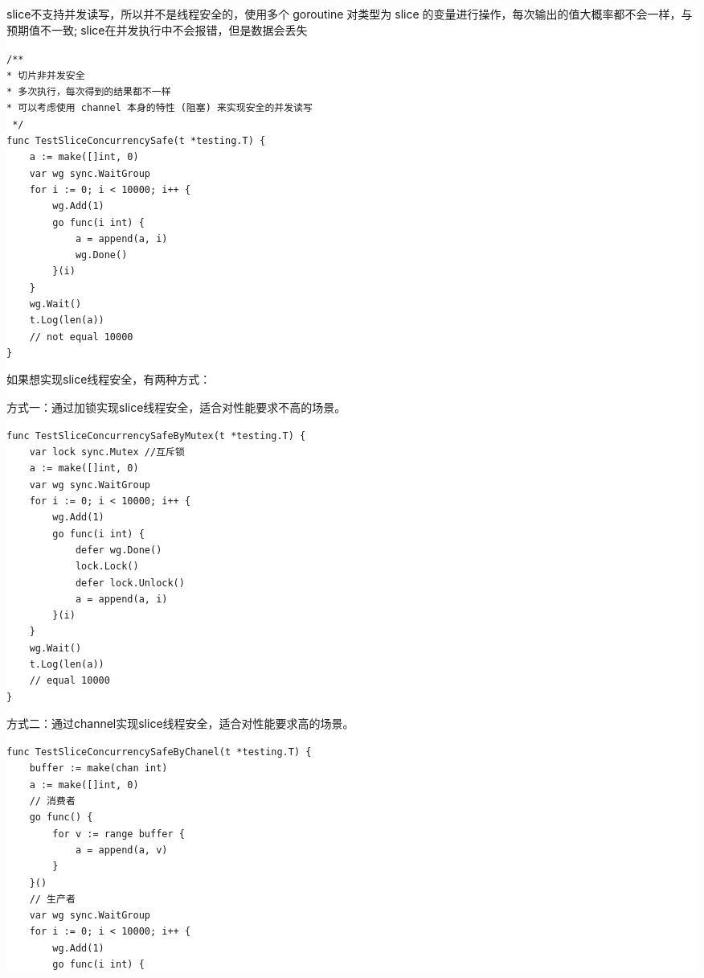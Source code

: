 slice不支持并发读写，所以并不是线程安全的，使用多个 goroutine 对类型为 slice 的变量进行操作，每次输出的值大概率都不会一样，与预期值不一致;  slice在并发执行中不会报错，但是数据会丢失

```
/**
* 切片非并发安全
* 多次执行，每次得到的结果都不一样
* 可以考虑使用 channel 本身的特性 (阻塞) 来实现安全的并发读写
 */
func TestSliceConcurrencySafe(t *testing.T) {
	a := make([]int, 0)
	var wg sync.WaitGroup
	for i := 0; i < 10000; i++ {
		wg.Add(1)
		go func(i int) {
			a = append(a, i)
			wg.Done()
		}(i)
	}
	wg.Wait()
	t.Log(len(a)) 
	// not equal 10000
}

```

如果想实现slice线程安全，有两种方式：

方式一：通过加锁实现slice线程安全，适合对性能要求不高的场景。

```
func TestSliceConcurrencySafeByMutex(t *testing.T) {
	var lock sync.Mutex //互斥锁
	a := make([]int, 0)
	var wg sync.WaitGroup
	for i := 0; i < 10000; i++ {
		wg.Add(1)
		go func(i int) {
			defer wg.Done()
			lock.Lock()
			defer lock.Unlock()
			a = append(a, i)
		}(i)
	}
	wg.Wait()
	t.Log(len(a)) 
	// equal 10000
}
```

方式二：通过channel实现slice线程安全，适合对性能要求高的场景。

```
func TestSliceConcurrencySafeByChanel(t *testing.T) {
	buffer := make(chan int)
	a := make([]int, 0)
	// 消费者
	go func() {
		for v := range buffer {
			a = append(a, v)
		}
	}()
	// 生产者
	var wg sync.WaitGroup
	for i := 0; i < 10000; i++ {
		wg.Add(1)
		go func(i int) {
```